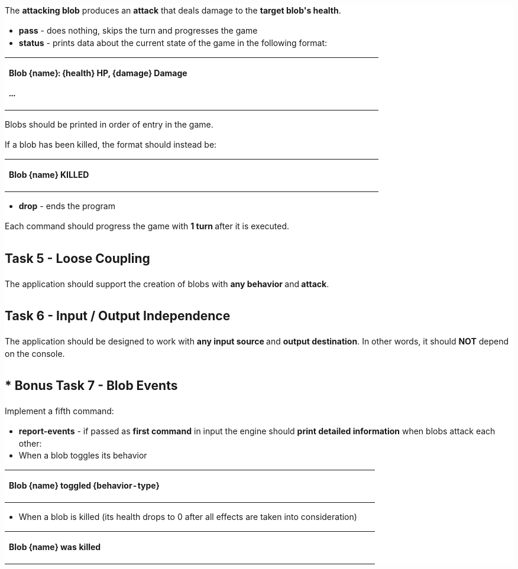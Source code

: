 <p>The <strong>attacking blob</strong> produces an <strong>attack</strong> that deals damage to the <strong>target blob's health</strong>.</p>
<ul>
<li><strong>pass</strong> - does nothing, skips the turn and progresses the game</li>
<li><strong>status</strong> - prints data about the current state of the game in the following format:</li>
</ul>
<table>
<tbody>
<tr>
<td width="618">
<p><strong>Blob {name}: {health} HP, {damage} Damage</strong></p>
<p><strong>...</strong></p>
</td>
</tr>
</tbody>
</table>
<p>Blobs should be printed in order of entry in the game.</p>
<p>If a blob has been killed, the format should instead be:</p>
<table>
<tbody>
<tr>
<td width="618">
<p><strong>Blob {name} KILLED</strong></p>
</td>
</tr>
</tbody>
</table>
<ul>
<li><strong>drop</strong> - ends the program</li>
</ul>
<p>Each command should progress the game with <strong>1 turn </strong>after it is executed.</p>
<h2>Task 5 - Loose Coupling</h2>
<p>The application should support the creation of blobs with <strong>any behavior </strong>and<strong> attack</strong>.</p>
<h2>Task 6 - Input / Output Independence</h2>
<p>The application should be designed to work with <strong>any input source </strong>and <strong>output destination</strong>. In other words, it should <strong>NOT</strong> depend on the console.</p>
<h2>* Bonus Task 7 - Blob Events</h2>
<p>Implement a fifth command:</p>
<ul>
<li><strong>report-events</strong> - if passed as <strong>first command</strong> in input the engine should <strong>print detailed information</strong> when blobs attack each other:</li>
<li>When a blob toggles its behavior</li>
</ul>
<table width="612">
<tbody>
<tr>
<td width="612">
<p><strong>Blob {name} toggled {behavior-type}</strong></p>
</td>
</tr>
</tbody>
</table>
<ul>
<li>When a blob is killed (its health drops to 0 after all effects are taken into consideration)</li>
</ul>
<table>
<tbody>
<tr>
<td width="612">
<p><strong>Blob {name} was killed </strong></p>
</td>